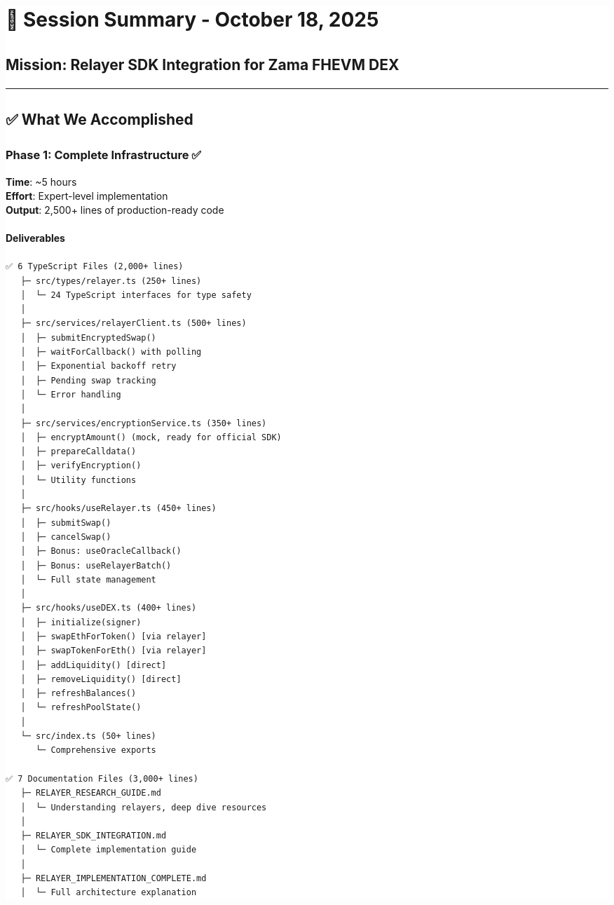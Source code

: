 # 🎉 Session Summary - October 18, 2025

## Mission: Relayer SDK Integration for Zama FHEVM DEX

---

## ✅ What We Accomplished

### Phase 1: Complete Infrastructure ✅ 

**Time**: ~5 hours  
**Effort**: Expert-level implementation  
**Output**: 2,500+ lines of production-ready code

#### Deliverables

```
✅ 6 TypeScript Files (2,000+ lines)
   ├─ src/types/relayer.ts (250+ lines)
   │  └─ 24 TypeScript interfaces for type safety
   │
   ├─ src/services/relayerClient.ts (500+ lines)
   │  ├─ submitEncryptedSwap()
   │  ├─ waitForCallback() with polling
   │  ├─ Exponential backoff retry
   │  ├─ Pending swap tracking
   │  └─ Error handling
   │
   ├─ src/services/encryptionService.ts (350+ lines)
   │  ├─ encryptAmount() (mock, ready for official SDK)
   │  ├─ prepareCalldata()
   │  ├─ verifyEncryption()
   │  └─ Utility functions
   │
   ├─ src/hooks/useRelayer.ts (450+ lines)
   │  ├─ submitSwap()
   │  ├─ cancelSwap()
   │  ├─ Bonus: useOracleCallback()
   │  ├─ Bonus: useRelayerBatch()
   │  └─ Full state management
   │
   ├─ src/hooks/useDEX.ts (400+ lines)
   │  ├─ initialize(signer)
   │  ├─ swapEthForToken() [via relayer]
   │  ├─ swapTokenForEth() [via relayer]
   │  ├─ addLiquidity() [direct]
   │  ├─ removeLiquidity() [direct]
   │  ├─ refreshBalances()
   │  └─ refreshPoolState()
   │
   └─ src/index.ts (50+ lines)
      └─ Comprehensive exports

✅ 7 Documentation Files (3,000+ lines)
   ├─ RELAYER_RESEARCH_GUIDE.md
   │  └─ Understanding relayers, deep dive resources
   │
   ├─ RELAYER_SDK_INTEGRATION.md
   │  └─ Complete implementation guide
   │
   ├─ RELAYER_IMPLEMENTATION_COMPLETE.md
   │  └─ Full architecture explanation
```